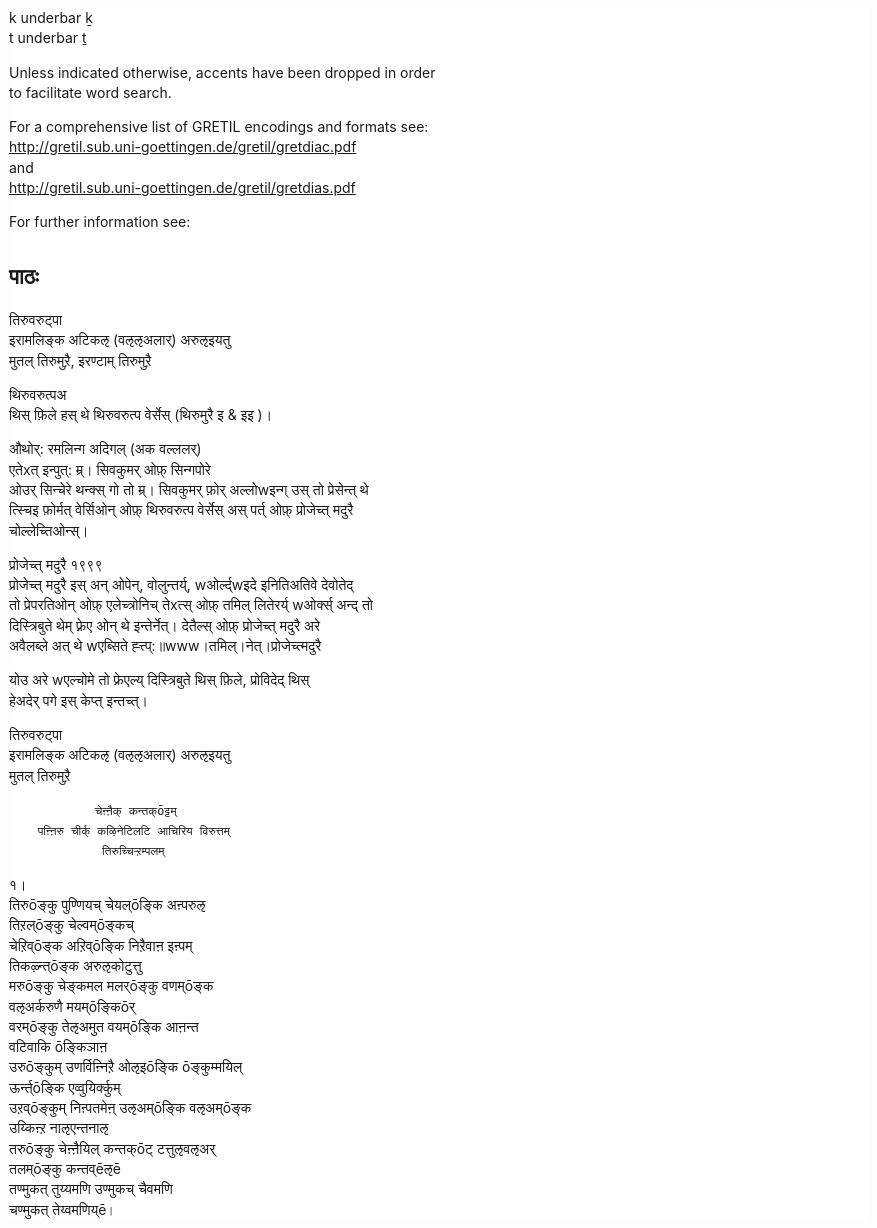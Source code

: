 k underbar  ḵ    
t underbar  ṯ    
  
  
  
Unless indicated otherwise, accents have been dropped in order   
to facilitate word search.  
  
For a comprehensive list of GRETIL encodings and formats see:  
http://gretil.sub.uni-goettingen.de/gretil/gretdiac.pdf  
and  
http://gretil.sub.uni-goettingen.de/gretil/gretdias.pdf  
  
For further information see:

## पाठः


तिरुवरुट्पा  
इरामलिङ्क अटिकऌ (वऌऌअलार्) अरुऌइयतु  
मुतल् तिरुमुऱै, इरण्टाम् तिरुमुऱै

थिरुवरुत्पअ   
थिस् फ़िले हस् थे थिरुवरुत्प वेर्सेस् (थिरुमुरै इ & इइ )।  
    
औथोर्: रमलिन्ग अदिगल् (अक वल्ललर्)   
एतेxत् इन्पुत्: म्र्। सिवकुमर् ओफ़् सिन्गपोरे   
ओउर् सिन्चेरे थन्क्स् गो तो म्र्। सिवकुमर् फ़ोर् अल्लोwइन्ग् उस् तो प्रेसेन्त् थे   
त्स्चिइ फ़ोर्मत् वेर्सिओन् ओफ़् थिरुवरुत्प वेर्सेस् अस् पर्त् ओफ़् प्रोजेच्त् मदुरै  
चोल्लेच्तिओन्स्।  
    
प्रोजेच्त् मदुरै १९९९  
प्रोजेच्त् मदुरै इस् अन् ओपेन्, वोलुन्तर्य्, wओर्ल्द्wइदे इनितिअतिवे देवोतेद्  
तो प्रेपरतिओन् ओफ़् एलेच्त्रोनिच् तेxत्स् ओफ़् तमिल् लितेरर्य् wओर्क्स् अन्द् तो  
दिस्त्रिबुते थेम् फ़्रेए ओन् थे इन्तेर्नेत्। देतैल्स् ओफ़् प्रोजेच्त् मदुरै अरे  
अवैलब्ले अत् थे wएब्सिते ह्त्त्प्:॥www।तमिल्।नेत्।प्रोजेच्त्मदुरै  
    
योउ अरे wएल्चोमे तो फ़्रेएल्य् दिस्त्रिबुते थिस् फ़िले, प्रोविदेद् थिस्  
हेअदेर् पगे इस् केप्त् इन्तच्त्।

तिरुवरुट्पा  
इरामलिङ्क अटिकऌ (वऌऌअलार्) अरुऌइयतु  
मुतल् तिरुमुऱै  
    
                चेऩ्ऩैक् कन्तक्ōट्टम्  
        पऩ्ऩिरु चीर्क् कऴिनेटिलटि आचिरिय विरुत्तम्  
                 तिरुच्चिऱ्ऱम्पलम्  
    
 १।   
      तिरुōङ्कु पुण्णियच् चेयल्ōङ्कि अऩ्परुऌ  
                 तिऱल्ōङ्कु चेल्वम्ōङ्कच्  
        चेऱिव्ōङ्क अऱिव्ōङ्कि निऱैवाऩ इऩ्पम्  
                 तिकऴ्न्त्ōङ्क अरुऌकोटुत्तु  
        मरुōङ्कु चेङ्कमल मलर्ōङ्कु वणम्ōङ्क  
                 वऌअर्करुणै मयम्ōङ्किōर्  
        वरम्ōङ्कु तेऌअमुत वयम्ōङ्कि आऩन्त  
                 वटिवाकि ōङ्किञाऩ  
     उरुōङ्कुम् उणर्विऩ्निऱै ओऌइōङ्कि ōङ्कुम्मयिल्  
                 ऊर्न्त्ōङ्कि एव्वुयिर्क्कुम्  
     उऱव्ōङ्कुम् निऩ्पतमेऩ् उऌअम्ōङ्कि वऌअम्ōङ्क  
                 उय्किऩ्ऱ नाऌएन्तनाऌ  
     तरुōङ्कु चेऩ्ऩैयिल् कन्तक्ōट् टत्तुऌवऌअर्  
                 तलम्ōङ्कु कन्तव्ēऌē  
        तण्मुकत् तुय्यमणि उण्मुकच् चैवमणि  
                 चण्मुकत् तेय्वमणिय्ē।  
    